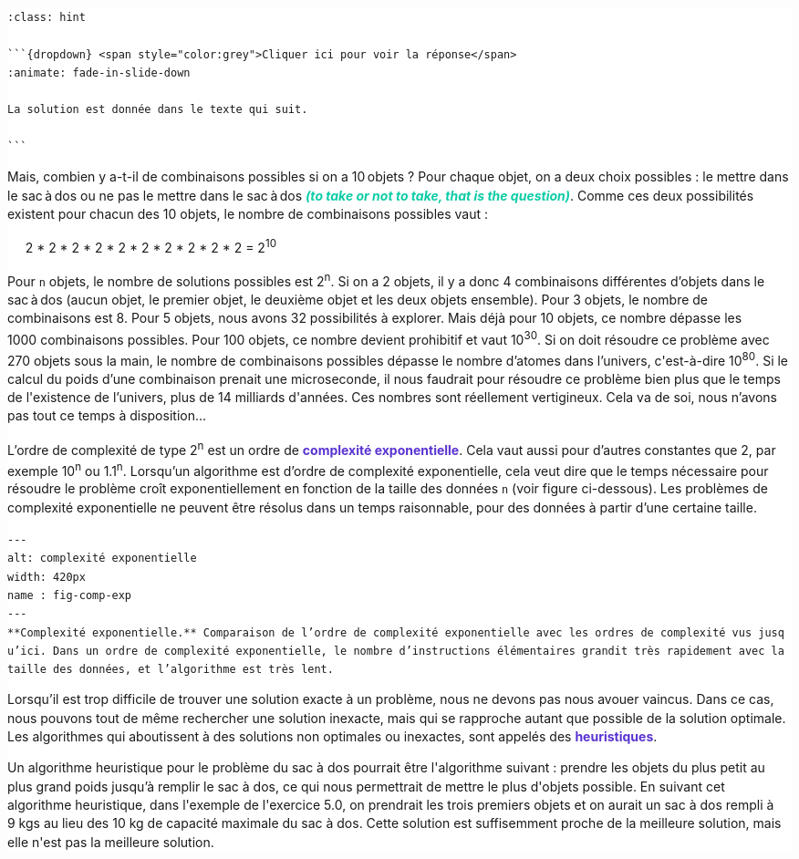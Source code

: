 ````{admonition} Solution 5.1. Le problème du sac à dos avec 10 objets
:class: hint

```{dropdown} <span style="color:grey">Cliquer ici pour voir la réponse</span>
:animate: fade-in-slide-down

La solution est donnée dans le texte qui suit.

```
````

Mais, combien y a-t-il de combinaisons possibles si on a 10 objets ? Pour chaque objet, on a deux choix possibles : le mettre dans le sac à dos ou ne pas le mettre dans le sac à dos ***<span style="color:rgb(13, 204, 166)">(to take or not to take, that is the question)</span>***. Comme ces deux possibilités existent pour chacun des 10 objets, le nombre de combinaisons possibles vaut :

&nbsp;&nbsp;&nbsp;&nbsp; 2 * 2 * 2 * 2 * 2 * 2 * 2 * 2 * 2 * 2 = 2<sup>10</sup>

Pour `n` objets, le nombre de solutions possibles est 2<sup>n</sup>. Si on a 2 objets, il y a donc 4 combinaisons différentes d’objets dans le sac à dos (aucun objet, le premier objet, le deuxième objet et les deux objets ensemble). Pour 3 objets, le nombre de combinaisons est 8. Pour 5 objets, nous avons 32 possibilités à explorer. Mais déjà pour 10 objets, ce nombre dépasse les 1000 combinaisons possibles. Pour 100 objets, ce nombre devient prohibitif et vaut 10<sup>30</sup>. Si on doit résoudre ce problème avec 270 objets sous la main, le nombre de combinaisons possibles dépasse le nombre d’atomes dans l’univers, c'est-à-dire 10<sup>80</sup>. Si le calcul du poids d’une combinaison prenait une microseconde, il nous faudrait pour résoudre ce problème bien plus que le temps de l'existence de l’univers, plus de 14 milliards d'années. Ces nombres sont réellement vertigineux. Cela va de soi, nous n’avons pas tout ce temps à disposition... 

L’ordre de complexité de type 2<sup>n</sup> est un ordre de **<span style="color:rgb(89, 51, 209)">complexité exponentielle</span>**. Cela vaut aussi pour d’autres constantes que 2, par exemple 10<sup>n</sup> ou 1.1<sup>n</sup>. Lorsqu’un algorithme est d’ordre de complexité exponentielle, cela veut dire que le temps nécessaire pour résoudre le problème croît exponentiellement en fonction de la taille des données `n` (voir figure ci-dessous). Les problèmes de complexité exponentielle ne peuvent être résolus dans un temps raisonnable, pour des données à partir d’une certaine taille.


```{figure} media/Complexite_exponentielle.png
---
alt: complexité exponentielle
width: 420px
name : fig-comp-exp
---
**Complexité exponentielle.** Comparaison de l’ordre de complexité exponentielle avec les ordres de complexité vus jusqu’ici. Dans un ordre de complexité exponentielle, le nombre d’instructions élémentaires grandit très rapidement avec la taille des données, et l’algorithme est très lent. 
```

Lorsqu’il est trop difficile de trouver une solution exacte à un problème, nous ne devons pas nous avouer vaincus. Dans ce cas, nous pouvons tout de même rechercher une solution inexacte, mais qui se rapproche autant que possible de la solution optimale. Les algorithmes qui aboutissent à des solutions non optimales ou inexactes, sont appelés des **<span style="color:rgb(89, 51, 209)">heuristiques</span>**.

Un algorithme heuristique pour le problème du sac à dos pourrait être l'algorithme suivant : prendre les objets du plus petit au plus grand poids jusqu’à remplir le sac à dos, ce qui nous permettrait de mettre le plus d'objets possible. En suivant cet algorithme heuristique, dans l'exemple de l'exercice 5.0, on prendrait les trois premiers objets et on aurait un sac à dos rempli à 9 kgs au lieu des 10 kg de capacité maximale du sac à dos. Cette solution est suffisemment proche de la meilleure solution, mais elle n'est pas la meilleure solution.
